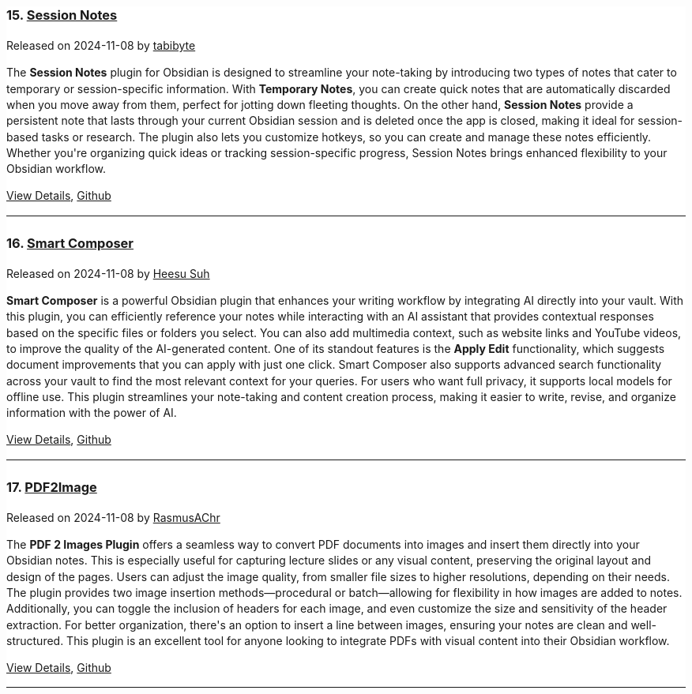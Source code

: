 ### 15. [Session Notes](/plugins/session-notes)

Released on 2024-11-08 by [tabibyte](https://github.com/tabibyte)

The **Session Notes** plugin for Obsidian is designed to streamline your note-taking by introducing two types of notes that cater to temporary or session-specific information. With **Temporary Notes**, you can create quick notes that are automatically discarded when you move away from them, perfect for jotting down fleeting thoughts. On the other hand, **Session Notes** provide a persistent note that lasts through your current Obsidian session and is deleted once the app is closed, making it ideal for session-based tasks or research. The plugin also lets you customize hotkeys, so you can create and manage these notes efficiently. Whether you're organizing quick ideas or tracking session-specific progress, Session Notes brings enhanced flexibility to your Obsidian workflow.

[View Details](/plugins/672e5fb6adfc1c9bc239a1b5), [Github](https://github.com/tabibyte/session-notes)

---

### 16. [Smart Composer](/plugins/smart-composer)

Released on 2024-11-08 by [Heesu Suh](https://github.com/glowingjade)

**Smart Composer** is a powerful Obsidian plugin that enhances your writing workflow by integrating AI directly into your vault. With this plugin, you can efficiently reference your notes while interacting with an AI assistant that provides contextual responses based on the specific files or folders you select. You can also add multimedia context, such as website links and YouTube videos, to improve the quality of the AI-generated content. One of its standout features is the **Apply Edit** functionality, which suggests document improvements that you can apply with just one click. Smart Composer also supports advanced search functionality across your vault to find the most relevant context for your queries. For users who want full privacy, it supports local models for offline use. This plugin streamlines your note-taking and content creation process, making it easier to write, revise, and organize information with the power of AI.

[View Details](/plugins/672e5fb5adfc1c9bc239a1b4), [Github](https://github.com/glowingjade/obsidian-smart-composer)

---

### 17. [PDF2Image](/plugins/pdf2img)

Released on 2024-11-08 by [RasmusAChr](https://github.com/rasmusachr)

The **PDF 2 Images Plugin** offers a seamless way to convert PDF documents into images and insert them directly into your Obsidian notes. This is especially useful for capturing lecture slides or any visual content, preserving the original layout and design of the pages. Users can adjust the image quality, from smaller file sizes to higher resolutions, depending on their needs. The plugin provides two image insertion methods—procedural or batch—allowing for flexibility in how images are added to notes. Additionally, you can toggle the inclusion of headers for each image, and even customize the size and sensitivity of the header extraction. For better organization, there's an option to insert a line between images, ensuring your notes are clean and well-structured. This plugin is an excellent tool for anyone looking to integrate PDFs with visual content into their Obsidian workflow.

[View Details](/plugins/672e5fb5adfc1c9bc239a1b3), [Github](https://github.com/rasmusachr/pdf2images)

---